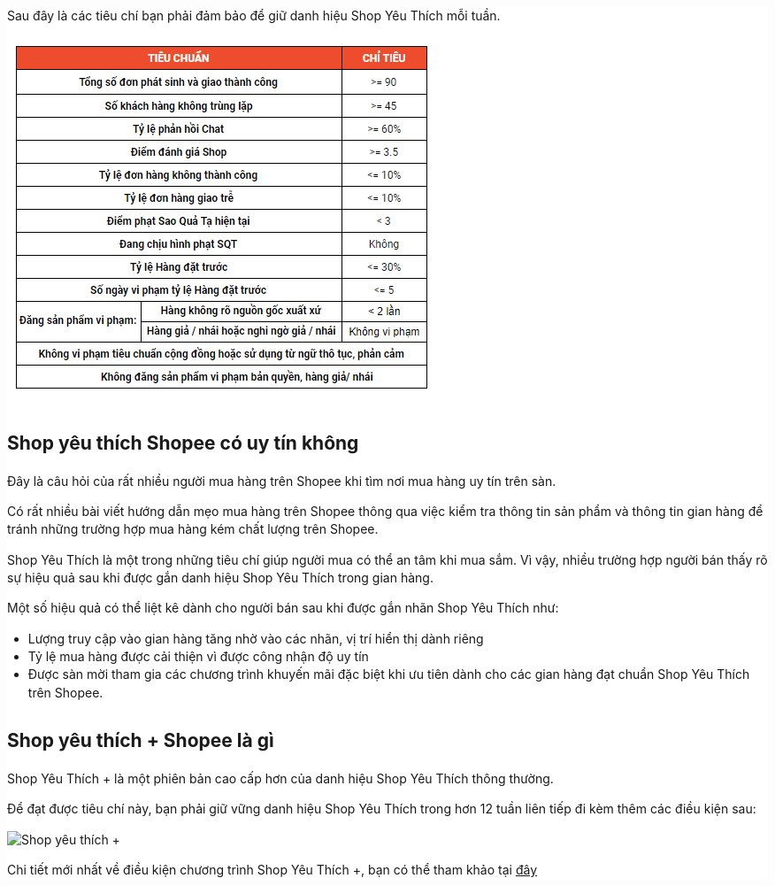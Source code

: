 Sau đây là các tiêu chí bạn phải đảm bảo để giữ danh hiệu Shop Yêu Thích mỗi tuần.

![Giữ danh hiệu Shop yêu thích](/images/Giu-danh-hieu-shop-yeu-thich.jpg)



## Shop yêu thích Shopee có uy tín không

Đây là câu hỏi của rất nhiều người mua hàng trên Shopee khi tìm nơi mua hàng uy tín trên sàn.

Có rất nhiều bài viết hướng dẫn mẹo mua hàng trên Shopee thông qua việc kiểm tra thông tin sản phẩm và thông tin gian hàng để tránh những trường hợp mua hàng kém chất lượng trên Shopee.

Shop Yêu Thích là một trong những tiêu chí giúp người mua có thể an tâm khi mua sắm. Vì vậy, nhiều trường hợp người bán thấy rõ sự hiệu quả sau khi được gắn danh hiệu Shop Yêu Thích trong gian hàng.

Một số hiệu quả có thể liệt kê dành cho người bán sau khi được gắn nhãn Shop Yêu Thích như:

- Lượng truy cập vào gian hàng tăng nhờ vào các nhãn, vị trí hiển thị dành riêng
- Tỷ lệ mua hàng được cải thiện vì được công nhận độ uy tín
- Được sàn mời tham gia các chương trình khuyến mãi đặc biệt khi ưu tiên dành cho các gian hàng đạt chuẩn Shop Yêu Thích trên Shopee.

## Shop yêu thích + Shopee là gì

Shop Yêu Thích + là một phiên bản cao cấp hơn của danh hiệu Shop Yêu Thích thông thường.

Để đạt được tiêu chí này, bạn phải giữ vững danh hiệu Shop Yêu Thích trong hơn 12 tuần liên tiếp đi kèm thêm các điều kiện sau:

![Shop yêu thích +](/images/Shop-yeu-thich-+.jpg)

Chi tiết mới nhất về điều kiện chương trình Shop Yêu Thích +, bạn có thể tham khảo tại [đây](https://banhang.shopee.vn/edu/article/4804)
